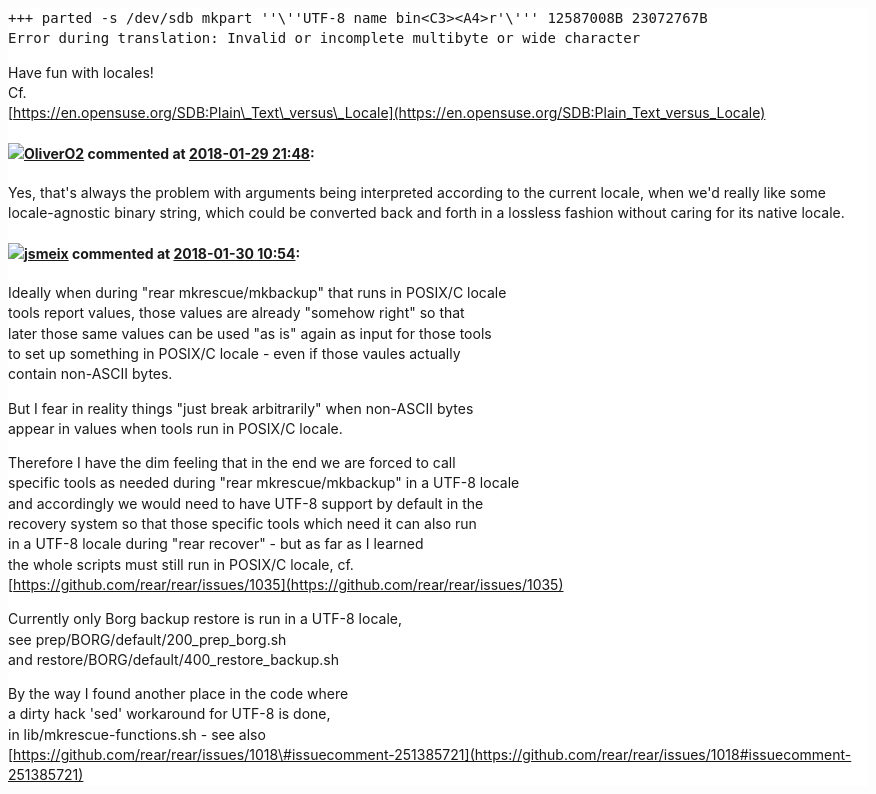 <pre>
+++ parted -s /dev/sdb mkpart ''\''UTF-8 name bin&lt;C3>&lt;A4>r'\''' 12587008B 23072767B
Error during translation: Invalid or incomplete multibyte or wide character
</pre>

Have fun with locales!  
Cf.  
[https://en.opensuse.org/SDB:Plain\_Text\_versus\_Locale](https://en.opensuse.org/SDB:Plain_Text_versus_Locale)

#### <img src="https://avatars.githubusercontent.com/u/4660803?v=4" width="50">[OliverO2](https://github.com/OliverO2) commented at [2018-01-29 21:48](https://github.com/rear/rear/issues/1563#issuecomment-361397967):

Yes, that's always the problem with arguments being interpreted
according to the current locale, when we'd really like some
locale-agnostic binary string, which could be converted back and forth
in a lossless fashion without caring for its native locale.

#### <img src="https://avatars.githubusercontent.com/u/1788608?u=925fc54e2ce01551392622446ece427f51e2f0ce&v=4" width="50">[jsmeix](https://github.com/jsmeix) commented at [2018-01-30 10:54](https://github.com/rear/rear/issues/1563#issuecomment-361557086):

Ideally when during "rear mkrescue/mkbackup" that runs in POSIX/C
locale  
tools report values, those values are already "somehow right" so that  
later those same values can be used "as is" again as input for those
tools  
to set up something in POSIX/C locale - even if those vaules actually  
contain non-ASCII bytes.

But I fear in reality things "just break arbitrarily" when non-ASCII
bytes  
appear in values when tools run in POSIX/C locale.

Therefore I have the dim feeling that in the end we are forced to call  
specific tools as needed during "rear mkrescue/mkbackup" in a UTF-8
locale  
and accordingly we would need to have UTF-8 support by default in the  
recovery system so that those specific tools which need it can also
run  
in a UTF-8 locale during "rear recover" - but as far as I learned  
the whole scripts must still run in POSIX/C locale, cf.  
[https://github.com/rear/rear/issues/1035](https://github.com/rear/rear/issues/1035)

Currently only Borg backup restore is run in a UTF-8 locale,  
see prep/BORG/default/200\_prep\_borg.sh  
and restore/BORG/default/400\_restore\_backup.sh

By the way I found another place in the code where  
a dirty hack 'sed' workaround for UTF-8 is done,  
in lib/mkrescue-functions.sh - see also  
[https://github.com/rear/rear/issues/1018\#issuecomment-251385721](https://github.com/rear/rear/issues/1018#issuecomment-251385721)
